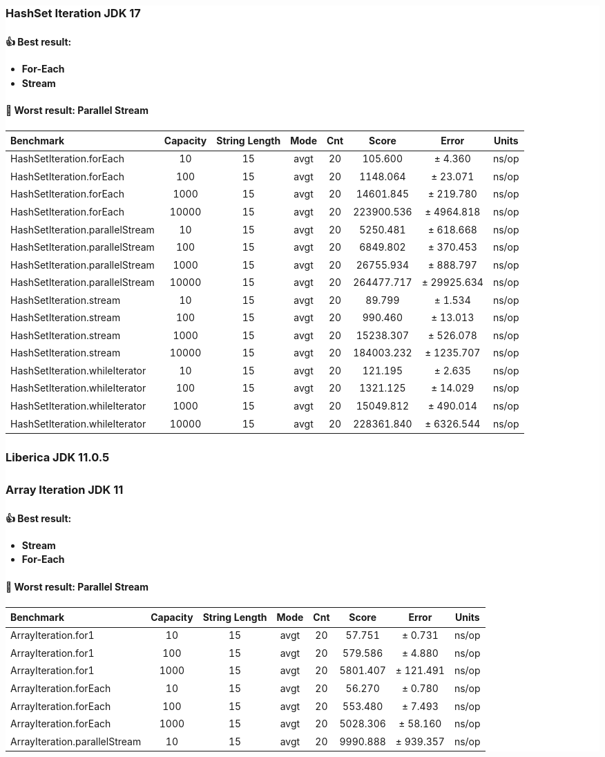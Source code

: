 ### HashSet Iteration JDK 17

#### 👍 Best result:

* **For-Each**
* **Stream**

#### 🛑 Worst result: Parallel Stream

| Benchmark                       | Capacity | String Length | Mode | Cnt |            Score            |    Error    | Units |
|:--------------------------------|:--------:|:-------------:|:----:|:---:|:---------------------------:|:-----------:|:-----:|
| HashSetIteration.forEach        |    10    |      15       | avgt | 20  |           105.600           |   ± 4.360   | ns/op |
| HashSetIteration.forEach        |   100    |      15       | avgt | 20  |          1148.064           |  ± 23.071   | ns/op |
| HashSetIteration.forEach        |   1000   |      15       | avgt | 20  | <green> 14601.845 </green>  |  ± 219.780  | ns/op |
| HashSetIteration.forEach        |  10000   |      15       | avgt | 20  |         223900.536          | ± 4964.818  | ns/op |
| HashSetIteration.parallelStream |    10    |      15       | avgt | 20  |    <red> 5250.481 </red>    |  ± 618.668  | ns/op |
| HashSetIteration.parallelStream |   100    |      15       | avgt | 20  |    <red> 6849.802 </red>    |  ± 370.453  | ns/op |
| HashSetIteration.parallelStream |   1000   |      15       | avgt | 20  |   <red> 26755.934 </red>    |  ± 888.797  | ns/op |
| HashSetIteration.parallelStream |  10000   |      15       | avgt | 20  |         264477.717          | ± 29925.634 | ns/op |
| HashSetIteration.stream         |    10    |      15       | avgt | 20  |   <green> 89.799 </green>   |   ± 1.534   | ns/op |
| HashSetIteration.stream         |   100    |      15       | avgt | 20  |  <green> 990.460 </green>   |  ± 13.013   | ns/op |
| HashSetIteration.stream         |   1000   |      15       | avgt | 20  |          15238.307          |  ± 526.078  | ns/op |
| HashSetIteration.stream         |  10000   |      15       | avgt | 20  | <green> 184003.232 </green> | ± 1235.707  | ns/op |
| HashSetIteration.whileIterator  |    10    |      15       | avgt | 20  |           121.195           |   ± 2.635   | ns/op |
| HashSetIteration.whileIterator  |   100    |      15       | avgt | 20  |          1321.125           |  ± 14.029   | ns/op |
| HashSetIteration.whileIterator  |   1000   |      15       | avgt | 20  |          15049.812          |  ± 490.014  | ns/op |
| HashSetIteration.whileIterator  |  10000   |      15       | avgt | 20  |         228361.840          | ± 6326.544  | ns/op |

### Liberica JDK 11.0.5

### Array Iteration JDK 11

#### 👍 Best result:

* **Stream**
* **For-Each**

#### 🛑 Worst result: Parallel Stream

| Benchmark                     | Capacity | String Length | Mode | Cnt |           Score           |   Error    | Units |
|:------------------------------|:--------:|:-------------:|:----:|:---:|:-------------------------:|:----------:|:-----:|
| ArrayIteration.for1           |    10    |      15       | avgt | 20  |          57.751           |  ± 0.731   | ns/op |
| ArrayIteration.for1           |   100    |      15       | avgt | 20  |          579.586          |  ± 4.880   | ns/op |
| ArrayIteration.for1           |   1000   |      15       | avgt | 20  |         5801.407          | ± 121.491  | ns/op |
| ArrayIteration.forEach        |    10    |      15       | avgt | 20  |  <green> 56.270 </green>  |  ± 0.780   | ns/op |
| ArrayIteration.forEach        |   100    |      15       | avgt | 20  |          553.480          |  ± 7.493   | ns/op |
| ArrayIteration.forEach        |   1000   |      15       | avgt | 20  |         5028.306          |  ± 58.160  | ns/op |
| ArrayIteration.parallelStream |    10    |      15       | avgt | 20  |   <red> 9990.888 </red>   | ± 939.357  | ns/op |